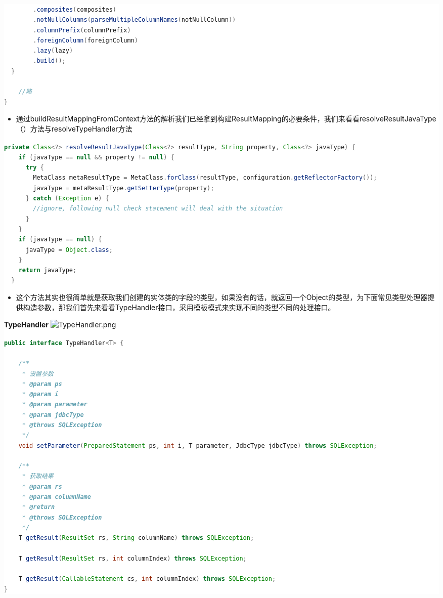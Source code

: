 ```java
        .composites(composites)
        .notNullColumns(parseMultipleColumnNames(notNullColumn))
        .columnPrefix(columnPrefix)
        .foreignColumn(foreignColumn)
        .lazy(lazy)
        .build();
  }

    //略
}
```

- 通过buildResultMappingFromContext方法的解析我们已经拿到构建ResultMapping的必要条件，我们来看看resolveResultJavaType（）方法与resolveTypeHandler方法
```java
private Class<?> resolveResultJavaType(Class<?> resultType, String property, Class<?> javaType) {
    if (javaType == null && property != null) {
      try {
        MetaClass metaResultType = MetaClass.forClass(resultType, configuration.getReflectorFactory());
        javaType = metaResultType.getSetterType(property);
      } catch (Exception e) {
        //ignore, following null check statement will deal with the situation
      }
    }
    if (javaType == null) {
      javaType = Object.class;
    }
    return javaType;
  }
```

- 这个方法其实也很简单就是获取我们创建的实体类的字段的类型，如果没有的话，就返回一个Object的类型，为下面常见类型处理器提供构造参数，那我们首先来看看TypeHandler接口，采用模板模式来实现不同的类型不同的处理接口。

**TypeHandler**
![TypeHandler.png](https://cdn.nlark.com/yuque/0/2023/png/12426173/1673491725539-d2e2685f-7c10-405b-bca9-1a7040539c98.png#averageHue=%232d2c2c&clientId=u532ad364-32cc-4&from=paste&height=534&id=u0d54edaf&originHeight=668&originWidth=21336&originalType=binary&ratio=1&rotation=0&showTitle=false&size=139046&status=done&style=none&taskId=u824c1a75-6b2d-4fc8-a429-9a47b3990db&title=&width=17068.8)
```java
public interface TypeHandler<T> {

    /**
     * 设置参数
     * @param ps
     * @param i
     * @param parameter
     * @param jdbcType
     * @throws SQLException
     */
    void setParameter(PreparedStatement ps, int i, T parameter, JdbcType jdbcType) throws SQLException;

    /**
     * 获取结果
     * @param rs
     * @param columnName
     * @return
     * @throws SQLException
     */
    T getResult(ResultSet rs, String columnName) throws SQLException;

    T getResult(ResultSet rs, int columnIndex) throws SQLException;

    T getResult(CallableStatement cs, int columnIndex) throws SQLException;
}
```